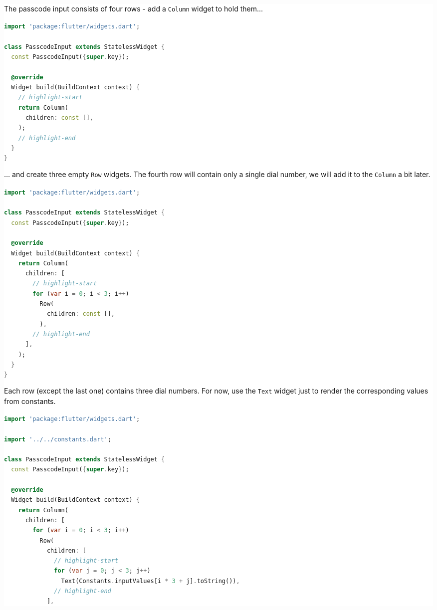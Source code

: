 The passcode input consists of four rows - add a `Column` widget to hold them…

```dart title="passcode_input.dart"
import 'package:flutter/widgets.dart';

class PasscodeInput extends StatelessWidget {
  const PasscodeInput({super.key});

  @override
  Widget build(BuildContext context) {
    // highlight-start
    return Column(
      children: const [],
    );
    // highlight-end
  }
}
```

… and create three empty `Row` widgets. The fourth row will contain only a single dial number, we will add it to the `Column` a bit later.

```dart title="passcode_input.dart"
import 'package:flutter/widgets.dart';

class PasscodeInput extends StatelessWidget {
  const PasscodeInput({super.key});

  @override
  Widget build(BuildContext context) {
    return Column(
      children: [
        // highlight-start
        for (var i = 0; i < 3; i++)
          Row(
            children: const [],
          ),
        // highlight-end
      ],
    );
  }
}
```

Each row (except the last one) contains three dial numbers. For now, use the `Text` widget just to render the corresponding values from constants.

```dart title="passcode_input.dart"
import 'package:flutter/widgets.dart';

import '../../constants.dart';

class PasscodeInput extends StatelessWidget {
  const PasscodeInput({super.key});

  @override
  Widget build(BuildContext context) {
    return Column(
      children: [
        for (var i = 0; i < 3; i++)
          Row(
            children: [
              // highlight-start
              for (var j = 0; j < 3; j++)
                Text(Constants.inputValues[i * 3 + j].toString()),
              // highlight-end
            ],
```